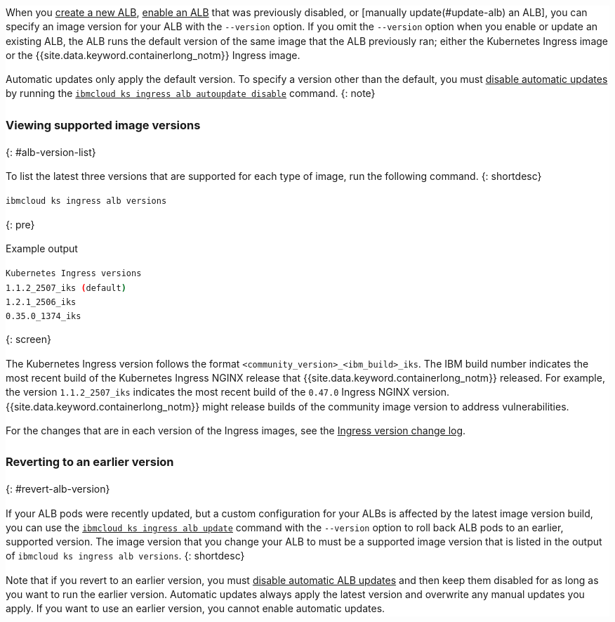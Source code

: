 When you [create a new ALB](/docs/containers?topic=containers-kubernetes-service-cli#cs_alb_create), [enable an ALB](/docs/containers?topic=containers-kubernetes-service-cli#cs_alb_configure) that was previously disabled, or [manually update(#update-alb) an ALB], you can specify an image version for your ALB with the `--version` option. If you omit the `--version` option when you enable or update an existing ALB, the ALB runs the default version of the same image that the ALB previously ran; either the Kubernetes Ingress image or the {{site.data.keyword.containerlong_notm}} Ingress image.

Automatic updates only apply the default version. To specify a version other than the default, you must [disable automatic updates](#autoupdate) by running the [`ibmcloud ks ingress alb autoupdate disable`](/docs/containers?topic=containers-kubernetes-service-cli#cs_alb_autoupdate_disable) command. 
{: note}

### Viewing supported image versions
{: #alb-version-list}

To list the latest three versions that are supported for each type of image, run the following command.
{: shortdesc}

```sh
ibmcloud ks ingress alb versions
```
{: pre}

Example output

```sh
Kubernetes Ingress versions
1.1.2_2507_iks (default)
1.2.1_2506_iks
0.35.0_1374_iks
```
{: screen}

The Kubernetes Ingress version follows the format `<community_version>_<ibm_build>_iks`. The IBM build number indicates the most recent build of the Kubernetes Ingress NGINX release that {{site.data.keyword.containerlong_notm}} released. For example, the version `1.1.2_2507_iks` indicates the most recent build of the `0.47.0` Ingress NGINX version. {{site.data.keyword.containerlong_notm}} might release builds of the community image version to address vulnerabilities.

For the changes that are in each version of the Ingress images, see the [Ingress version change log](/docs/containers?topic=containers-ingress-alb-change-log).

### Reverting to an earlier version
{: #revert-alb-version}

If your ALB pods were recently updated, but a custom configuration for your ALBs is affected by the latest image version build, you can use the [`ibmcloud ks ingress alb update`](#update-alb) command with the `--version` option to roll back ALB pods to an earlier, supported version. The image version that you change your ALB to must be a supported image version that is listed in the output of `ibmcloud ks ingress alb versions`. 
{: shortdesc}

Note that if you revert to an earlier version, you must [disable automatic ALB updates](#autoupdate) and then keep them disabled for as long as you want to run the earlier version. Automatic updates always apply the latest version and overwrite any manual updates you apply. If you want to use an earlier version, you cannot enable automatic updates. 
